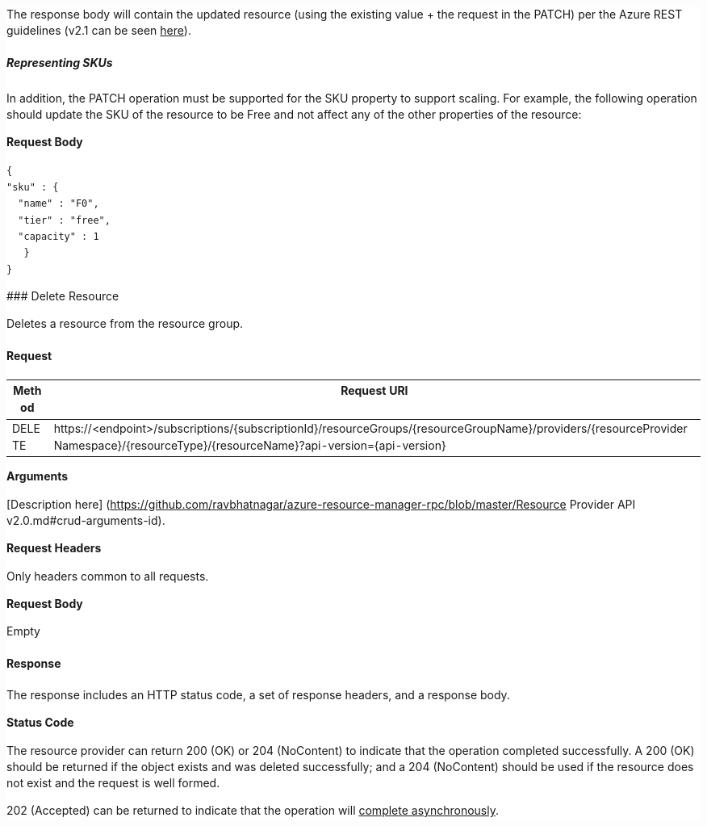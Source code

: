 The response body will contain the updated resource (using the existing value + the request in the PATCH) per the Azure REST guidelines (v2.1 can be seen [here](http://sharepoint/sites/azure-arc/REST%20Guidelines/Azure%20REST%20Design%20Guidelines%20v2.1.docx)).

##### Representing SKUs

In addition, the PATCH operation must be supported for the SKU property to support scaling. For example, the following operation should update the SKU of the resource to be Free and not affect any of the other properties of the resource:

**Request Body**

    {
    "sku" : {
      "name" : "F0",
      "tier" : "free",
      "capacity" : 1
       }
    }

<div id='delete-resource-id'/>
### Delete Resource

Deletes a resource from the resource group.

#### Request

| Method | Request URI |
| --- | --- |
| DELETE | https://&lt;endpoint&gt;/subscriptions/{subscriptionId}/resourceGroups/{resourceGroupName}/providers/{resourceProviderNamespace}/{resourceType}/{resourceName}?api-version={api-version} |

**Arguments**

[Description here] (https://github.com/ravbhatnagar/azure-resource-manager-rpc/blob/master/Resource Provider API v2.0.md#crud-arguments-id).

**Request Headers**

Only headers common to all requests.

**Request Body**

Empty

#### Response

The response includes an HTTP status code, a set of response headers, and a response body.

**Status Code**

The resource provider can return 200 (OK) or 204 (NoContent) to indicate that the operation completed successfully. A 200 (OK) should be returned if the object exists and was deleted successfully; and a 204 (NoContent) should be used if the resource does not exist and the request is well formed.

202 (Accepted) can be returned to indicate that the operation will [complete asynchronously](http://sharepoint/sites/CIS/AzureRT/Shared%20Documents/Design%20Docs/Application%20Services/Resource%20Provider%20API%20v2.docx#_Asynchronous_operations).
